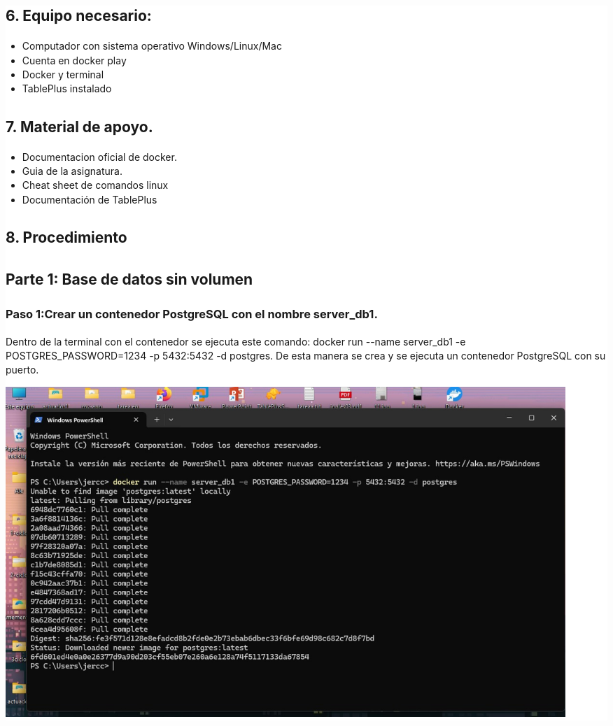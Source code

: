 
## 6. Equipo necesario:

- Computador con sistema operativo Windows/Linux/Mac 
- Cuenta en docker play
- Docker y terminal
- TablePlus instalado


## 7. Material de apoyo.

- Documentacion oficial de docker.
- Guia de la asignatura.
- Cheat sheet de comandos linux
- Documentación de TablePlus

## 8. Procedimiento

## Parte 1: Base de datos sin volumen

### Paso 1:Crear un contenedor PostgreSQL con el nombre server_db1.
Dentro de la terminal con el contenedor se ejecuta este comando: docker run --name server_db1 -e POSTGRES_PASSWORD=1234 -p 5432:5432 -d postgres. De esta manera se crea y se ejecuta un contenedor PostgreSQL con su puerto.

<img src="1.jpg" alt="Paso1" width="800">
